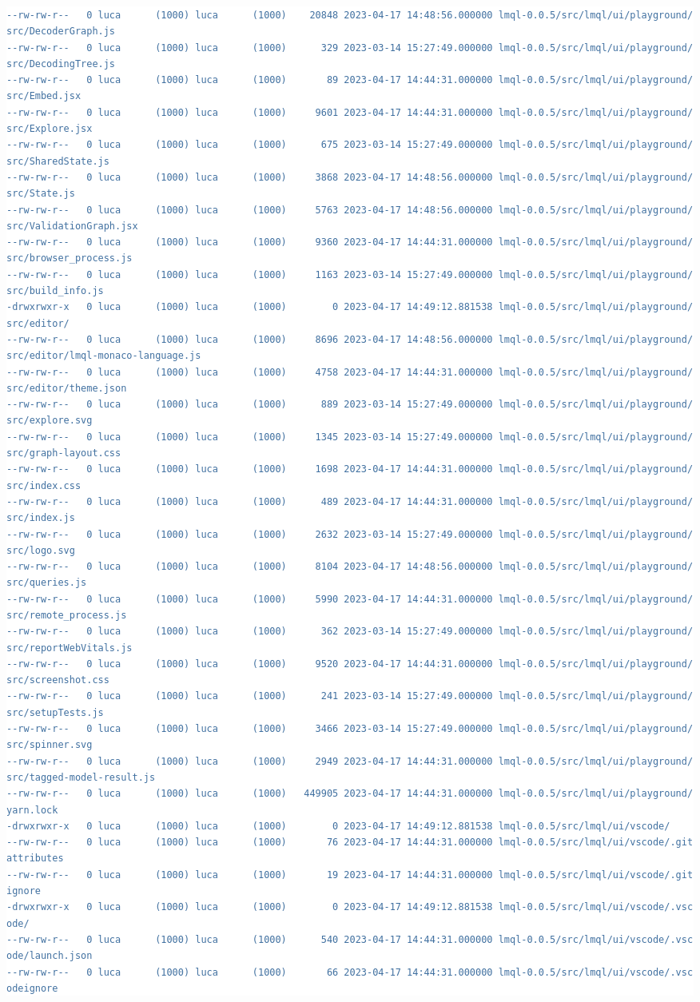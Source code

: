 ```diff
--rw-rw-r--   0 luca      (1000) luca      (1000)    20848 2023-04-17 14:48:56.000000 lmql-0.0.5/src/lmql/ui/playground/src/DecoderGraph.js
--rw-rw-r--   0 luca      (1000) luca      (1000)      329 2023-03-14 15:27:49.000000 lmql-0.0.5/src/lmql/ui/playground/src/DecodingTree.js
--rw-rw-r--   0 luca      (1000) luca      (1000)       89 2023-04-17 14:44:31.000000 lmql-0.0.5/src/lmql/ui/playground/src/Embed.jsx
--rw-rw-r--   0 luca      (1000) luca      (1000)     9601 2023-04-17 14:44:31.000000 lmql-0.0.5/src/lmql/ui/playground/src/Explore.jsx
--rw-rw-r--   0 luca      (1000) luca      (1000)      675 2023-03-14 15:27:49.000000 lmql-0.0.5/src/lmql/ui/playground/src/SharedState.js
--rw-rw-r--   0 luca      (1000) luca      (1000)     3868 2023-04-17 14:48:56.000000 lmql-0.0.5/src/lmql/ui/playground/src/State.js
--rw-rw-r--   0 luca      (1000) luca      (1000)     5763 2023-04-17 14:48:56.000000 lmql-0.0.5/src/lmql/ui/playground/src/ValidationGraph.jsx
--rw-rw-r--   0 luca      (1000) luca      (1000)     9360 2023-04-17 14:44:31.000000 lmql-0.0.5/src/lmql/ui/playground/src/browser_process.js
--rw-rw-r--   0 luca      (1000) luca      (1000)     1163 2023-03-14 15:27:49.000000 lmql-0.0.5/src/lmql/ui/playground/src/build_info.js
-drwxrwxr-x   0 luca      (1000) luca      (1000)        0 2023-04-17 14:49:12.881538 lmql-0.0.5/src/lmql/ui/playground/src/editor/
--rw-rw-r--   0 luca      (1000) luca      (1000)     8696 2023-04-17 14:48:56.000000 lmql-0.0.5/src/lmql/ui/playground/src/editor/lmql-monaco-language.js
--rw-rw-r--   0 luca      (1000) luca      (1000)     4758 2023-04-17 14:44:31.000000 lmql-0.0.5/src/lmql/ui/playground/src/editor/theme.json
--rw-rw-r--   0 luca      (1000) luca      (1000)      889 2023-03-14 15:27:49.000000 lmql-0.0.5/src/lmql/ui/playground/src/explore.svg
--rw-rw-r--   0 luca      (1000) luca      (1000)     1345 2023-03-14 15:27:49.000000 lmql-0.0.5/src/lmql/ui/playground/src/graph-layout.css
--rw-rw-r--   0 luca      (1000) luca      (1000)     1698 2023-04-17 14:44:31.000000 lmql-0.0.5/src/lmql/ui/playground/src/index.css
--rw-rw-r--   0 luca      (1000) luca      (1000)      489 2023-04-17 14:44:31.000000 lmql-0.0.5/src/lmql/ui/playground/src/index.js
--rw-rw-r--   0 luca      (1000) luca      (1000)     2632 2023-03-14 15:27:49.000000 lmql-0.0.5/src/lmql/ui/playground/src/logo.svg
--rw-rw-r--   0 luca      (1000) luca      (1000)     8104 2023-04-17 14:48:56.000000 lmql-0.0.5/src/lmql/ui/playground/src/queries.js
--rw-rw-r--   0 luca      (1000) luca      (1000)     5990 2023-04-17 14:44:31.000000 lmql-0.0.5/src/lmql/ui/playground/src/remote_process.js
--rw-rw-r--   0 luca      (1000) luca      (1000)      362 2023-03-14 15:27:49.000000 lmql-0.0.5/src/lmql/ui/playground/src/reportWebVitals.js
--rw-rw-r--   0 luca      (1000) luca      (1000)     9520 2023-04-17 14:44:31.000000 lmql-0.0.5/src/lmql/ui/playground/src/screenshot.css
--rw-rw-r--   0 luca      (1000) luca      (1000)      241 2023-03-14 15:27:49.000000 lmql-0.0.5/src/lmql/ui/playground/src/setupTests.js
--rw-rw-r--   0 luca      (1000) luca      (1000)     3466 2023-03-14 15:27:49.000000 lmql-0.0.5/src/lmql/ui/playground/src/spinner.svg
--rw-rw-r--   0 luca      (1000) luca      (1000)     2949 2023-04-17 14:44:31.000000 lmql-0.0.5/src/lmql/ui/playground/src/tagged-model-result.js
--rw-rw-r--   0 luca      (1000) luca      (1000)   449905 2023-04-17 14:44:31.000000 lmql-0.0.5/src/lmql/ui/playground/yarn.lock
-drwxrwxr-x   0 luca      (1000) luca      (1000)        0 2023-04-17 14:49:12.881538 lmql-0.0.5/src/lmql/ui/vscode/
--rw-rw-r--   0 luca      (1000) luca      (1000)       76 2023-04-17 14:44:31.000000 lmql-0.0.5/src/lmql/ui/vscode/.gitattributes
--rw-rw-r--   0 luca      (1000) luca      (1000)       19 2023-04-17 14:44:31.000000 lmql-0.0.5/src/lmql/ui/vscode/.gitignore
-drwxrwxr-x   0 luca      (1000) luca      (1000)        0 2023-04-17 14:49:12.881538 lmql-0.0.5/src/lmql/ui/vscode/.vscode/
--rw-rw-r--   0 luca      (1000) luca      (1000)      540 2023-04-17 14:44:31.000000 lmql-0.0.5/src/lmql/ui/vscode/.vscode/launch.json
--rw-rw-r--   0 luca      (1000) luca      (1000)       66 2023-04-17 14:44:31.000000 lmql-0.0.5/src/lmql/ui/vscode/.vscodeignore
```